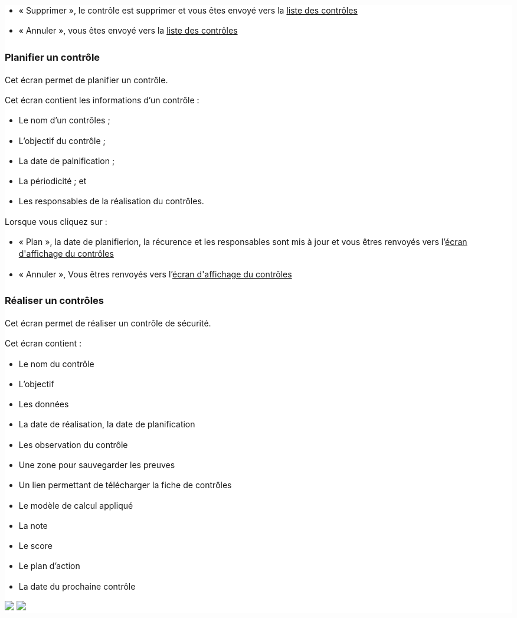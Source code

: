 * « Supprimer », le contrôle est supprimer et vous êtes envoyé vers la [liste des contrôles](#list)

* « Annuler », vous êtes envoyé vers la [liste des contrôles](#list)

### Planifier un contrôle<a name="plan"></a>

Cet écran permet de planifier un contrôle.

Cet écran contient les informations d’un contrôle :

* Le nom d’un contrôles ;

* L’objectif du contrôle ;

* La date de palnification ;

* La périodicité ; et

* Les responsables de la réalisation du contrôles.

Lorsque vous cliquez sur :

* « Plan », la date de planifierion, la récurence et les responsables sont mis à jour et vous êtres renvoyés vers l’[écran d'affichage 
du contrôles](#show)

* « Annuler », Vous êtres renvoyés vers l’[écran d'affichage du contrôles](#show)


### Réaliser un contrôles <a name="make"></a>

Cet écran permet de réaliser un contrôle de sécurité.

Cet écran contient :

* Le nom du contrôle

* L’objectif

* Les données

* La date de réalisation, la date de planification

* Les observation du contrôle

* Une zone pour sauvegarder les preuves

* Un lien permettant de télécharger la fiche de contrôles

* Le modèle de calcul appliqué

* La note

* Le score

* Le plan d’action

* La date du prochaine contrôle

 [<img src="/deming/images/c3.png" width="600">](/deming/images/c3.png)
 [<img src="/deming/images/c4.png" width="600">](/deming/images/c4.png)
